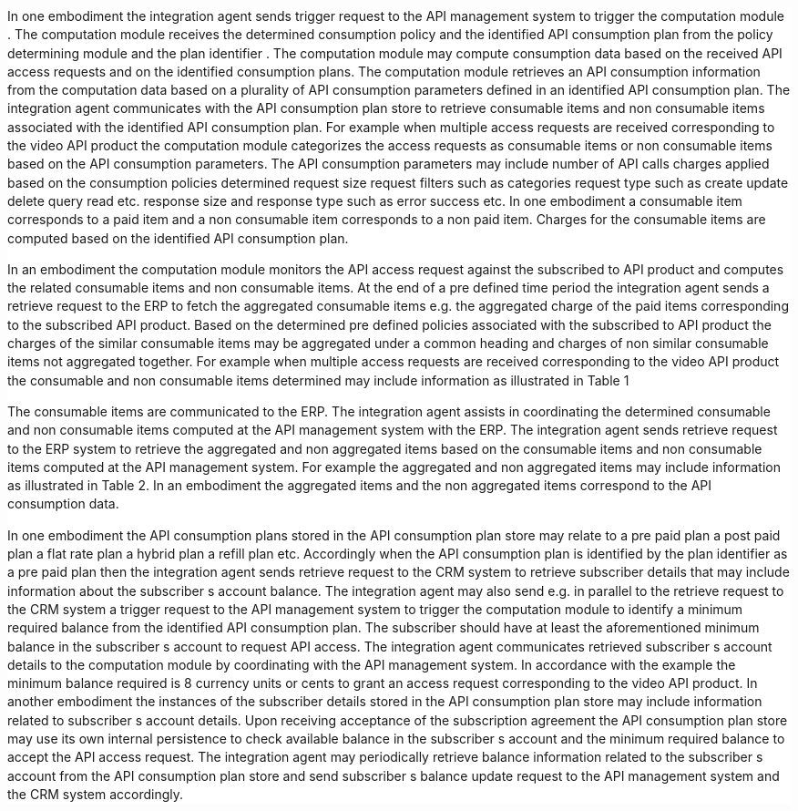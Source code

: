 In one embodiment the integration agent sends trigger request to the API management system to trigger the computation module . The computation module receives the determined consumption policy and the identified API consumption plan from the policy determining module and the plan identifier . The computation module may compute consumption data based on the received API access requests and on the identified consumption plans. The computation module retrieves an API consumption information from the computation data based on a plurality of API consumption parameters defined in an identified API consumption plan. The integration agent communicates with the API consumption plan store to retrieve consumable items and non consumable items associated with the identified API consumption plan. For example when multiple access requests are received corresponding to the video API product the computation module categorizes the access requests as consumable items or non consumable items based on the API consumption parameters. The API consumption parameters may include number of API calls charges applied based on the consumption policies determined request size request filters such as categories request type such as create update delete query read etc. response size and response type such as error success etc. In one embodiment a consumable item corresponds to a paid item and a non consumable item corresponds to a non paid item. Charges for the consumable items are computed based on the identified API consumption plan.

In an embodiment the computation module monitors the API access request against the subscribed to API product and computes the related consumable items and non consumable items. At the end of a pre defined time period the integration agent sends a retrieve request to the ERP to fetch the aggregated consumable items e.g. the aggregated charge of the paid items corresponding to the subscribed API product. Based on the determined pre defined policies associated with the subscribed to API product the charges of the similar consumable items may be aggregated under a common heading and charges of non similar consumable items not aggregated together. For example when multiple access requests are received corresponding to the video API product the consumable and non consumable items determined may include information as illustrated in Table 1 

The consumable items are communicated to the ERP. The integration agent assists in coordinating the determined consumable and non consumable items computed at the API management system with the ERP. The integration agent sends retrieve request to the ERP system to retrieve the aggregated and non aggregated items based on the consumable items and non consumable items computed at the API management system. For example the aggregated and non aggregated items may include information as illustrated in Table 2. In an embodiment the aggregated items and the non aggregated items correspond to the API consumption data.

In one embodiment the API consumption plans stored in the API consumption plan store may relate to a pre paid plan a post paid plan a flat rate plan a hybrid plan a refill plan etc. Accordingly when the API consumption plan is identified by the plan identifier as a pre paid plan then the integration agent sends retrieve request to the CRM system to retrieve subscriber details that may include information about the subscriber s account balance. The integration agent may also send e.g. in parallel to the retrieve request to the CRM system a trigger request to the API management system to trigger the computation module to identify a minimum required balance from the identified API consumption plan. The subscriber should have at least the aforementioned minimum balance in the subscriber s account to request API access. The integration agent communicates retrieved subscriber s account details to the computation module by coordinating with the API management system. In accordance with the example the minimum balance required is 8 currency units or cents to grant an access request corresponding to the video API product. In another embodiment the instances of the subscriber details stored in the API consumption plan store may include information related to subscriber s account details. Upon receiving acceptance of the subscription agreement the API consumption plan store may use its own internal persistence to check available balance in the subscriber s account and the minimum required balance to accept the API access request. The integration agent may periodically retrieve balance information related to the subscriber s account from the API consumption plan store and send subscriber s balance update request to the API management system and the CRM system accordingly.
